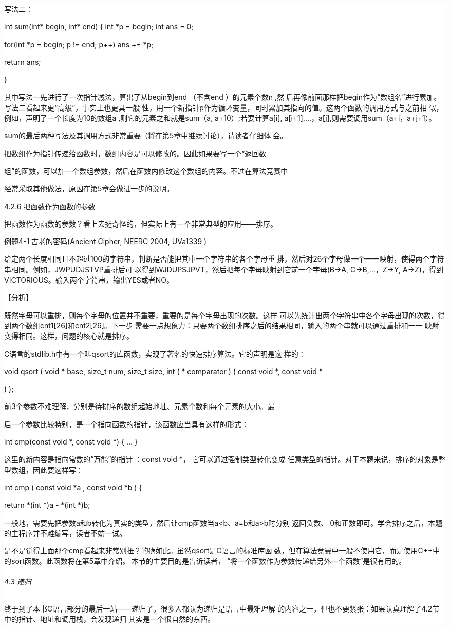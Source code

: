 写法二：

int sum(int* begin, int* end) { int *p = begin; int ans = 0;

for(int *p = begin; p != end; p++) ans += *p;

return ans;

}

其中写法一先进行了一次指针减法，算出了从begin到end （不含end ）的元素个数n ,然 后再像前面那样把begin作为“数组名”进行累加。写法二看起来更“高级”，事实上也更具一般 性，用一个新指针p作为循环变量，同时累加其指向的值。这两个函数的调用方式与之前相 似，例如，声明了一个长度为10的数组a ,则它的元素之和就是sum（a, a+10）;若要计算a[i], a[i+1],…，a[j],则需要调用sum（a+i，a+j+1）。

sum的最后两种写法及其调用方式非常重要（将在第5章中继续讨论），请读者仔细体 会。

把数组作为指针传递给函数时，数组内容是可以修改的。因此如果要写一个“返回数

组”的函数，可以加一个数组参数，然后在函数内修改这个数组的内容。不过在算法竞赛中

经常采取其他做法，原因在第5章会做进一步的说明。

4.2.6 把函数作为函数的参数

把函数作为函数的参数？看上去挺奇怪的，但实际上有一个非常典型的应用——排序。

例题4-1 古老的密码(Ancient Cipher, NEERC 2004, UVa1339 )

给定两个长度相同且不超过100的字符串，判断是否能把其中一个字符串的各个字母重 排，然后对26个字母做一个一一映射，使得两个字符串相同。例如，JWPUDJSTVP重排后可 以得到WJDUPSJPVT，然后把每个字母映射到它前一个字母(B->A, C->B,…，Z->Y, A->Z)，得到VICTORIOUS。输入两个字符串，输出YES或者NO。

【分析】

既然字母可以重排，则每个字母的位置并不重要，重要的是每个字母出现的次数。这样 可以先统计出两个字符串中各个字母出现的次数，得到两个数组cnt1[26]和cnt2[26]。下一步 需要一点想象力：只要两个数组排序之后的结果相同，输入的两个串就可以通过重排和一一 映射变得相同。这样，问题的核心就是排序。

C语言的stdlib.h中有一个叫qsort的库函数，实现了著名的快速排序算法。它的声明是这 样的：

void qsort ( void * base, size_t num, size_t size, int ( * comparator ) ( const void *, const void *

) );

前3个参数不难理解，分别是待排序的数组起始地址、元素个数和每个元素的大小。最

后一个参数比较特别，是一个指向函数的指针，该函数应当具有这样的形式：

int cmp(const void *, const void *) { … }

这里的新内容是指向常数的“万能”的指针 ：const void *， 它可以通过强制类型转化变成 任意类型的指针。对于本题来说，排序的对象是整型数组，因此要这样写：

int cmp ( const void *a , const void *b ) {

return *(int *)a - *(int *)b;

一般地，需要先把参数a和b转化为真实的类型，然后让cmp函数当a<b、a=b和a>b时分别 返回负数、 0和正数即可。学会排序之后，本题的主程序并不难编写，读者不妨一试。

是不是觉得上面那个cmp看起来非常别扭？的确如此。虽然qsort是C语言的标准库函 数，但在算法竞赛中一般不使用它，而是使用C++中的sort函数。此函数将在第5章中介绍。 本节的主要目的是告诉读者， “将一个函数作为参数传递给另外一个函数”是很有用的。

###### 4.3 递归

终于到了本书C语言部分的最后一站——递归了。很多人都认为递归是语言中最难理解 的内容之一，但也不要紧张：如果认真理解了4.2节中的指针、地址和调用栈，会发现递归 其实是一个很自然的东西。
